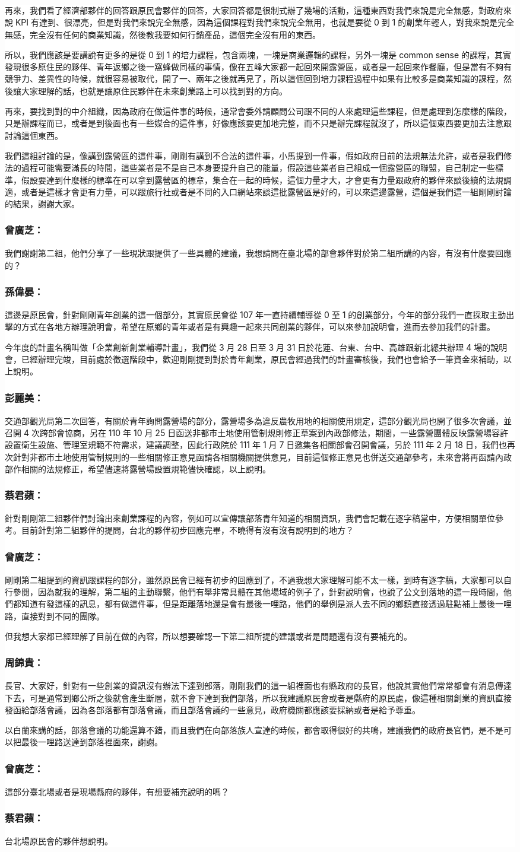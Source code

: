 再來，我們看了經濟部夥伴的回答跟原民會夥伴的回答，大家回答都是很制式辦了幾場的活動，這種東西對我們來說是完全無感，對政府來說 KPI 有達到、很漂亮，但是對我們來說完全無感，因為這個課程對我們來說完全無用，也就是要從 0 到 1 的創業年輕人，對我來說是完全無感，完全沒有任何的商業知識，然後教我要如何行銷產品，這個完全沒有用的東西。

所以，我們應該是要講說有更多的是從 0 到 1 的培力課程，包含兩塊，一塊是商業邏輯的課程，另外一塊是 common sense 的課程，其實發現很多原住民的夥伴、青年返鄉之後一窩蜂做同樣的事情，像在五峰大家都一起回來開露營區，或者是一起回來作餐廳，但是當有不夠有競爭力、差異性的時候，就很容易被取代，開了一、兩年之後就再見了，所以這個回到培力課程過程中如果有比較多是商業知識的課程，然後讓大家理解的話，也就是讓原住民夥伴在未來創業路上可以找到對的方向。

再來，要找到對的中介組織，因為政府在做這件事的時候，通常會委外請顧問公司跟不同的人來處理這些課程，但是處理到怎麼樣的階段，只是辦課程而已，或者是到後面也有一些媒合的這件事，好像應該要更加地完整，而不只是辦完課程就沒了，所以這個東西要更加去注意跟討論這個東西。

我們這組討論的是，像講到露營區的這件事，剛剛有講到不合法的這件事，小馬提到一件事，假如政府目前的法規無法允許，或者是我們修法的過程可能需要滿長的時間，這些業者是不是自己本身要提升自己的能量，假設這些業者自己組成一個露營區的聯盟，自己制定一些標準，假設要達到什麼樣的標準在可以拿到露營區的標章，集合在一起的時候，這個力量才大，才會更有力量跟政府的夥伴來談後續的法規調適，或者是這樣才會更有力量，可以跟旅行社或者是不同的入口網站來談這批露營區是好的，可以來這邊露營，這個是我們這一組剛剛討論的結果，謝謝大家。

### 曾廣芝：
我們謝謝第二組，他們分享了一些現狀跟提供了一些具體的建議，我想請問在臺北場的部會夥伴對於第二組所講的內容，有沒有什麼要回應的？

### 孫偉晏：
這邊是原民會，針對剛剛青年創業的這一個部分，其實原民會從 107 年一直持續輔導從 0 至 1 的創業部分，今年的部分我們一直採取主動出擊的方式在各地方辦理說明會，希望在原鄉的青年或者是有興趣一起來共同創業的夥伴，可以來參加說明會，進而去參加我們的計畫。

今年度的計畫名稱叫做「企業創新創業輔導計畫」，我們從 3 月 28 日至 3 月 31 日於花蓮、台東、台中、高雄跟新北總共辦理 4 場的說明會，已經辦理完竣，目前處於徵選階段中，歡迎剛剛提到對於青年創業，原民會經過我們的計畫審核後，我們也會給予一筆資金來補助，以上說明。

### 彭麗美：
交通部觀光局第二次回答，有關於青年詢問露營場的部分，露營場多為違反農牧用地的相關使用規定，這部分觀光局也開了很多次會議，並召開 4 次跨部會協商，另在 110 年 10 月 25 日函送非都市土地使用管制規則修正草案到內政部修法，期間，一些露營團體反映露營場容許設置衛生設施、管理室規範不符需求，建議調整，因此行政院於 111 年 1 月 7 日邀集各相關部會召開會議，另於 111 年 2 月 18 日，我們也再次針對非都市土地使用管制規則的一些相關修正意見函請各相關機關提供意見，目前這個修正意見也併送交通部參考，未來會將再函請內政部作相關的法規修正，希望儘速將露營場設置規範儘快確認，以上說明。

### 蔡君蘋：
針對剛剛第二組夥伴們討論出來創業課程的內容，例如可以宣傳讓部落青年知道的相關資訊，我們會記載在逐字稿當中，方便相關單位參考。目前針對第二組夥伴的提問，台北的夥伴初步回應完畢，不曉得有沒有沒有說明到的地方？

### 曾廣芝：
剛剛第二組提到的資訊跟課程的部分，雖然原民會已經有初步的回應到了，不過我想大家理解可能不太一樣，到時有逐字稿，大家都可以自行參閱，因為就我的理解，第二組的主動聯繫，他們有舉非常具體在其他場域的例子了，針對說明會，也說了公文到落地的這一段時間，他們都知道有發這樣的訊息，都有做這件事，但是距離落地還是會有最後一哩路，他們的舉例是派人去不同的鄉鎮直接透過駐點補上最後一哩路，直接對到不同的團隊。

但我想大家都已經理解了目前在做的內容，所以想要確認一下第二組所提的建議或者是問題還有沒有要補充的。

### 周錦貴：
長官、大家好，針對有一些創業的資訊沒有辦法下達到部落，剛剛我們的這一組裡面也有縣政府的長官，他說其實他們常常都會有消息傳達下去，可是通常到鄉公所之後就會產生斷層，就不會下達到我們部落，所以我建議原民會或者是縣府的原民處，像這種相關創業的資訊直接發函給部落會議，因為各部落都有部落會議，而且部落會議的一些意見，政府機關都應該要採納或者是給予尊重。

以白蘭來講的話，部落會議的功能還算不錯，而且我們在向部落族人宣達的時候，都會取得很好的共鳴，建議我們的政府長官們，是不是可以把最後一哩路送達到部落裡面來，謝謝。

### 曾廣芝：
這部分臺北場或者是現場縣府的夥伴，有想要補充說明的嗎？

### 蔡君蘋：
台北場原民會的夥伴想說明。
